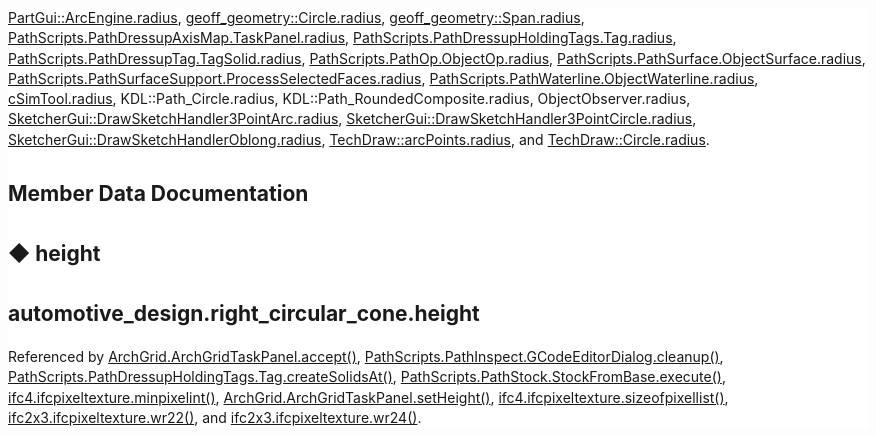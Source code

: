 [PartGui::ArcEngine.radius](../../d8/d2e/classPartGui_1_1ArcEngine.html#a28070c7754384a359577a6df15e68b7b),
[geoff_geometry::Circle.radius](../../d7/dec/classgeoff__geometry_1_1Circle.html#a9415ca28442f76d5894b2333a84f05cd),
[geoff_geometry::Span.radius](../../d9/d68/classgeoff__geometry_1_1Span.html#aa4ae33c23cd67c24ae651d592cc38634),
[PathScripts.PathDressupAxisMap.TaskPanel.radius](../../dd/de9/classPathScripts_1_1PathDressupAxisMap_1_1TaskPanel.html#a9a3ef599290f59b34c8196079589d0a2),
[PathScripts.PathDressupHoldingTags.Tag.radius](../../d1/d3b/classPathScripts_1_1PathDressupHoldingTags_1_1Tag.html#a22b02ed6292cce9bc80b4ad754e9a3f5),
[PathScripts.PathDressupTag.TagSolid.radius](../../d2/dc0/classPathScripts_1_1PathDressupTag_1_1TagSolid.html#ab867650ad4ac395c55275c2bba9968ee),
[PathScripts.PathOp.ObjectOp.radius](../../d0/dec/classPathScripts_1_1PathOp_1_1ObjectOp.html#a89800023dca7c4b2a343789769c5029c),
[PathScripts.PathSurface.ObjectSurface.radius](../../dd/d92/classPathScripts_1_1PathSurface_1_1ObjectSurface.html#a360bc48666222c5098564d54dcc67fa5),
[PathScripts.PathSurfaceSupport.ProcessSelectedFaces.radius](../../d4/d8d/classPathScripts_1_1PathSurfaceSupport_1_1ProcessSelectedFaces.html#a4ea838e9fbb6b0267a05532d3743bcfd),
[PathScripts.PathWaterline.ObjectWaterline.radius](../../db/dcc/classPathScripts_1_1PathWaterline_1_1ObjectWaterline.html#a36639b358d3eb1a80fe75df20ef191ef),
[cSimTool.radius](../../d3/d31/classcSimTool.html#aa425f0ab9b916fb9b6d084b570fb6361),
KDL::Path_Circle.radius, KDL::Path_RoundedComposite.radius,
ObjectObserver.radius,
[SketcherGui::DrawSketchHandler3PointArc.radius](../../d3/d84/classSketcherGui_1_1DrawSketchHandler3PointArc.html#aecce5700a4e4462dccd7ba831162c8cf),
[SketcherGui::DrawSketchHandler3PointCircle.radius](../../db/dbc/classSketcherGui_1_1DrawSketchHandler3PointCircle.html#a334c13685f508215695c88f24d06e74e),
[SketcherGui::DrawSketchHandlerOblong.radius](../../dc/dac/classSketcherGui_1_1DrawSketchHandlerOblong.html#ab61fd58c93a4435406ef8f1852e5922f),
[TechDraw::arcPoints.radius](../../d5/d2f/structTechDraw_1_1arcPoints.html#a6cfd713b0993823c6e13bde2aee7b2a9),
and
[TechDraw::Circle.radius](../../d3/d63/classTechDraw_1_1Circle.html#a14059b6675a56fcfb0918e8623738604).

## Member Data Documentation

## ◆ height

automotive_design.right_circular_cone.height  
---  
  
Referenced by
[ArchGrid.ArchGridTaskPanel.accept()](../../d6/da7/classArchGrid_1_1ArchGridTaskPanel.html#a23ff3b0364933d45bb693ce9f5397568),
[PathScripts.PathInspect.GCodeEditorDialog.cleanup()](../../d6/d67/classPathScripts_1_1PathInspect_1_1GCodeEditorDialog.html#a0c015fefd66a03b656d701124d9333c7),
[PathScripts.PathDressupHoldingTags.Tag.createSolidsAt()](../../d1/d3b/classPathScripts_1_1PathDressupHoldingTags_1_1Tag.html#a2cb6cc02ae81caafbb137dfe20ebfdd8),
[PathScripts.PathStock.StockFromBase.execute()](../../d1/d74/classPathScripts_1_1PathStock_1_1StockFromBase.html#a9fa59e6edf99801ba45c953b49561ae2),
[ifc4.ifcpixeltexture.minpixelint()](../../d0/d7e/classifc4_1_1ifcpixeltexture.html#aadfb141497cf94e67fa347ab5acb72eb),
[ArchGrid.ArchGridTaskPanel.setHeight()](../../d6/da7/classArchGrid_1_1ArchGridTaskPanel.html#abb8ad578f81bb81467e2e8da9f86f217),
[ifc4.ifcpixeltexture.sizeofpixellist()](../../d0/d7e/classifc4_1_1ifcpixeltexture.html#adb5f9eaece157872487934db6f87331b),
[ifc2x3.ifcpixeltexture.wr22()](../../d8/df5/classifc2x3_1_1ifcpixeltexture.html#a8384e107408418f1c00b74d4481b727c),
and
[ifc2x3.ifcpixeltexture.wr24()](../../d8/df5/classifc2x3_1_1ifcpixeltexture.html#a38bd431505957dc2191835b49e774750).

